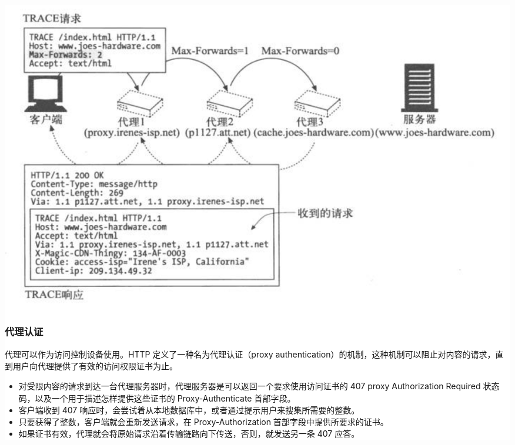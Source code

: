 ![Max-Forwards](imgs/07-HTTP-Max-Forwards.png)

### 代理认证
代理可以作为访问控制设备使用。HTTP 定义了一种名为代理认证（proxy authentication）的机制，这种机制可以阻止对内容的请求，直到用户向代理提供了有效的访问权限证书为止。
+ 对受限内容的请求到达一台代理服务器时，代理服务器是可以返回一个要求使用访问证书的 407 proxy Authorization Required 状态码，以及一个用于描述怎样提供这些证书的 Proxy-Authenticate 首部字段。
+ 客户端收到 407 响应时，会尝试着从本地数据库中，或者通过提示用户来搜集所需要的整数。
+ 只要获得了整数，客户端就会重新发送请求，在 Proxy-Authorization 首部字段中提供所要求的证书。
+ 如果证书有效，代理就会将原始请求沿着传输链路向下传送，否则，就发送另一条 407 应答。
